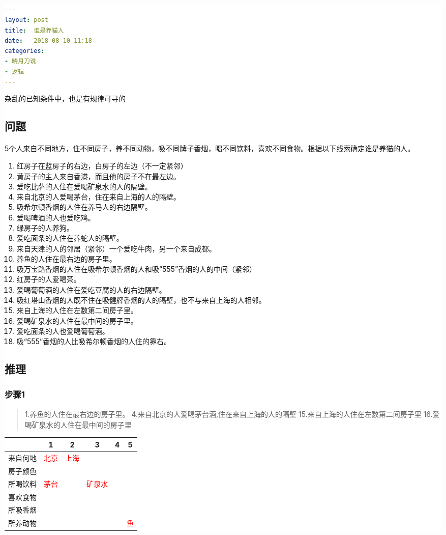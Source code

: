```yaml
---
layout: post
title:  谁是养猫人
date:   2018-08-10 11:18
categories:
- 晓月刀说
- 逻辑
---
```


杂乱的已知条件中，也是有规律可寻的



## 问题
5个人来自不同地方，住不同房子，养不同动物，吸不同牌子香烟，喝不同饮料，喜欢不同食物。根据以下线索确定谁是养猫的人。

1. 红房子在蓝房子的右边，白房子的左边（不一定紧邻）
2. 黄房子的主人来自香港，而且他的房子不在最左边。
3. 爱吃比萨的人住在爱喝矿泉水的人的隔壁。
4. 来自北京的人爱喝茅台，住在来自上海的人的隔壁。
5. 吸希尔顿香烟的人住在养马人的右边隔壁。
6. 爱喝啤酒的人也爱吃鸡。
7. 绿房子的人养狗。
8. 爱吃面条的人住在养蛇人的隔壁。
9. 来自天津的人的邻居（紧邻）一个爱吃牛肉，另一个来自成都。
10. 养鱼的人住在最右边的房子里。
11. 吸万宝路香烟的人住在吸希尔顿香烟的人和吸“555”香烟的人的中间（紧邻）
12. 红房子的人爱喝茶。
13. 爱喝葡萄酒的人住在爱吃豆腐的人的右边隔壁。
14. 吸红塔山香烟的人既不住在吸健牌香烟的人的隔壁，也不与来自上海的人相邻。
15. 来自上海的人住在左数第二间房子里。
16. 爱喝矿泉水的人住在最中间的房子里。
17. 爱吃面条的人也爱喝葡萄酒。
18. 吸“555”香烟的人比吸希尔顿香烟的人住的靠右。

## 推理
### 步骤1
> 1.养鱼的人住在最右边的房子里。
4.来自北京的人爱喝茅台酒,住在来自上海的人的隔壁
15.来自上海的人住在左数第二间房子里
16.爱喝矿泉水的人住在最中间的房子里

| | 1 | 2 | 3 | 4 | 5 |
|:-:|-|-|-|-|-|
|来自何地 | <font color="red">北京</font> | <font color="red">上海</font> | | | |
|房子颜色 | | | | | |
|所喝饮料 | <font color="red">茅台</font> | | <font color="red">矿泉水</font> | | |
|喜欢食物 | | | | | |
|所吸香烟 | | | | | |
|所养动物 | | | | | <font color="red">鱼</font> |
